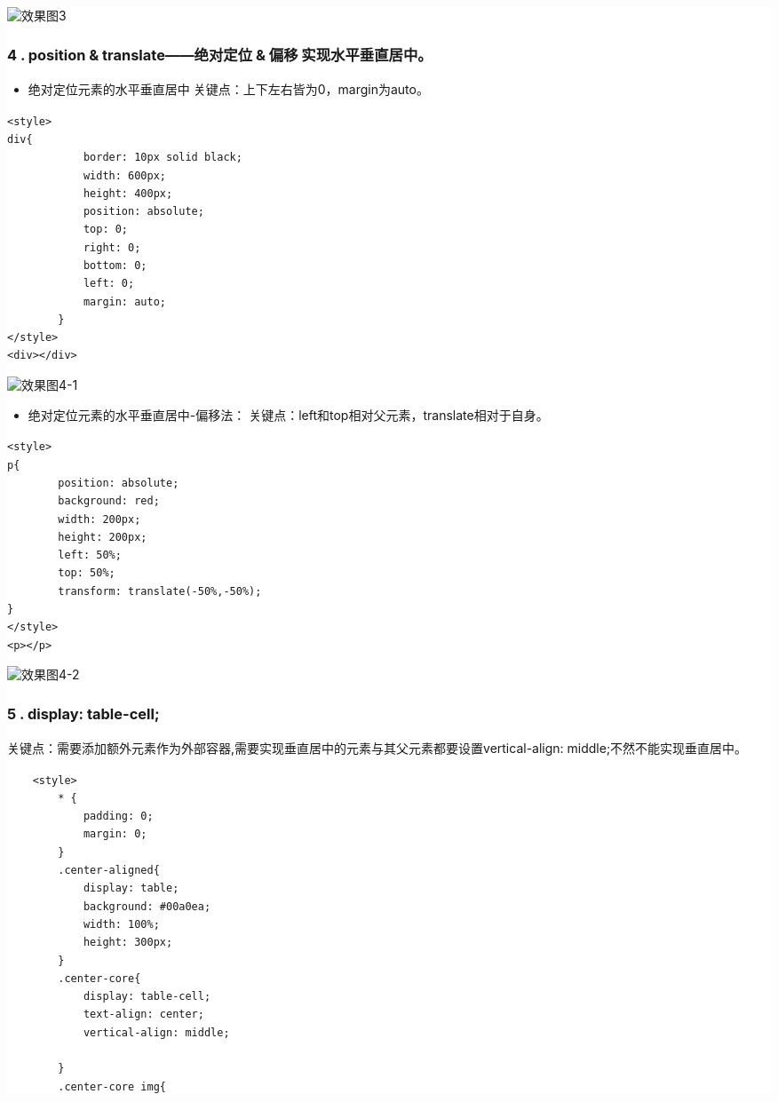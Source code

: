 ![效果图3](http://upload-images.jianshu.io/upload_images/6851923-81ba6f9405547a6f.png?imageMogr2/auto-orient/strip%7CimageView2/2/w/1240)

### 4 . position & translate——绝对定位 & 偏移 实现水平垂直居中。
- 绝对定位元素的水平垂直居中
关键点：上下左右皆为0，margin为auto。
```
<style>
div{
            border: 10px solid black;
            width: 600px;
            height: 400px;
            position: absolute;
            top: 0;
            right: 0;
            bottom: 0;
            left: 0;
            margin: auto;
        }
</style>
<div></div>
```
![效果图4-1](http://upload-images.jianshu.io/upload_images/6851923-c487f3dd4c7f60b8.png?imageMogr2/auto-orient/strip%7CimageView2/2/w/1240)

- 绝对定位元素的水平垂直居中-偏移法：
关键点：left和top相对父元素，translate相对于自身。
```
<style>
p{
        position: absolute;          
        background: red;
        width: 200px;
        height: 200px;
        left: 50%;
        top: 50%;
        transform: translate(-50%,-50%);
} 
</style>
<p></p>
```

![效果图4-2](http://upload-images.jianshu.io/upload_images/6851923-f26b49c4c487c393.png?imageMogr2/auto-orient/strip%7CimageView2/2/w/1240)

### 5 . display: table-cell;
关键点：需要添加额外元素作为外部容器,需要实现垂直居中的元素与其父元素都要设置vertical-align: middle;不然不能实现垂直居中。
```
    <style>
        * {
            padding: 0;
            margin: 0;
        }
        .center-aligned{
            display: table;
            background: #00a0ea;
            width: 100%;
            height: 300px;
        }
        .center-core{
            display: table-cell;
            text-align: center;
            vertical-align: middle;

        }
        .center-core img{
```